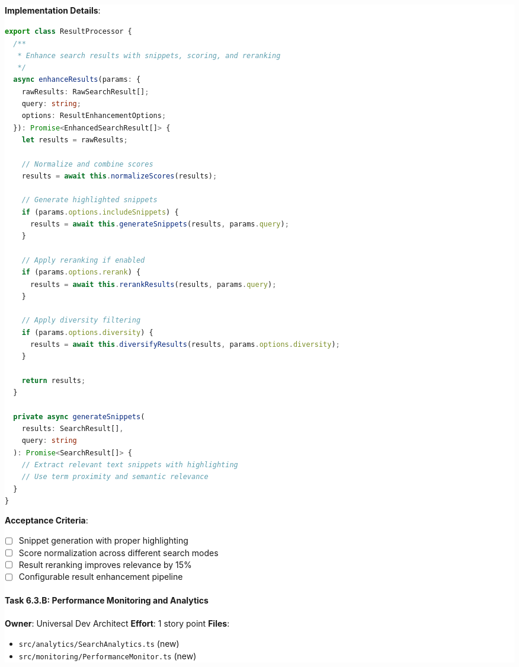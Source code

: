 **Implementation Details**:
```typescript
export class ResultProcessor {
  /**
   * Enhance search results with snippets, scoring, and reranking
   */
  async enhanceResults(params: {
    rawResults: RawSearchResult[];
    query: string;
    options: ResultEnhancementOptions;
  }): Promise<EnhancedSearchResult[]> {
    let results = rawResults;

    // Normalize and combine scores
    results = await this.normalizeScores(results);

    // Generate highlighted snippets
    if (params.options.includeSnippets) {
      results = await this.generateSnippets(results, params.query);
    }

    // Apply reranking if enabled
    if (params.options.rerank) {
      results = await this.rerankResults(results, params.query);
    }

    // Apply diversity filtering
    if (params.options.diversity) {
      results = await this.diversifyResults(results, params.options.diversity);
    }

    return results;
  }

  private async generateSnippets(
    results: SearchResult[],
    query: string
  ): Promise<SearchResult[]> {
    // Extract relevant text snippets with highlighting
    // Use term proximity and semantic relevance
  }
}
```

**Acceptance Criteria**:
- [ ] Snippet generation with proper highlighting
- [ ] Score normalization across different search modes
- [ ] Result reranking improves relevance by 15%
- [ ] Configurable result enhancement pipeline

#### **Task 6.3.B: Performance Monitoring and Analytics**
**Owner**: Universal Dev Architect
**Effort**: 1 story point
**Files**:
- `src/analytics/SearchAnalytics.ts` (new)
- `src/monitoring/PerformanceMonitor.ts` (new)
